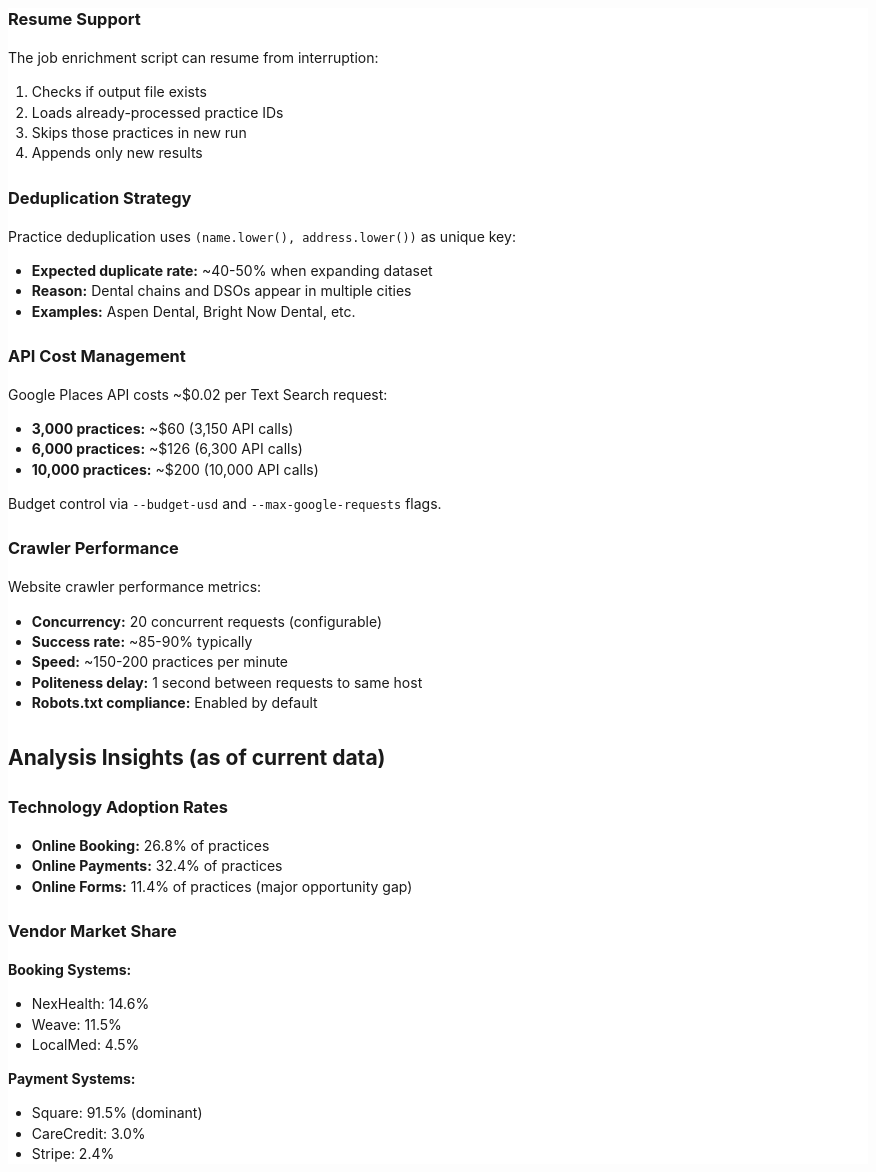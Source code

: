 ### Resume Support

The job enrichment script can resume from interruption:

1. Checks if output file exists
2. Loads already-processed practice IDs
3. Skips those practices in new run
4. Appends only new results

### Deduplication Strategy

Practice deduplication uses `(name.lower(), address.lower())` as unique key:

- **Expected duplicate rate:** ~40-50% when expanding dataset
- **Reason:** Dental chains and DSOs appear in multiple cities
- **Examples:** Aspen Dental, Bright Now Dental, etc.

### API Cost Management

Google Places API costs ~$0.02 per Text Search request:

- **3,000 practices:** ~$60 (3,150 API calls)
- **6,000 practices:** ~$126 (6,300 API calls)
- **10,000 practices:** ~$200 (10,000 API calls)

Budget control via `--budget-usd` and `--max-google-requests` flags.

### Crawler Performance

Website crawler performance metrics:

- **Concurrency:** 20 concurrent requests (configurable)
- **Success rate:** ~85-90% typically
- **Speed:** ~150-200 practices per minute
- **Politeness delay:** 1 second between requests to same host
- **Robots.txt compliance:** Enabled by default

## Analysis Insights (as of current data)

### Technology Adoption Rates

- **Online Booking:** 26.8% of practices
- **Online Payments:** 32.4% of practices
- **Online Forms:** 11.4% of practices (major opportunity gap)

### Vendor Market Share

**Booking Systems:**
- NexHealth: 14.6%
- Weave: 11.5%
- LocalMed: 4.5%

**Payment Systems:**
- Square: 91.5% (dominant)
- CareCredit: 3.0%
- Stripe: 2.4%

